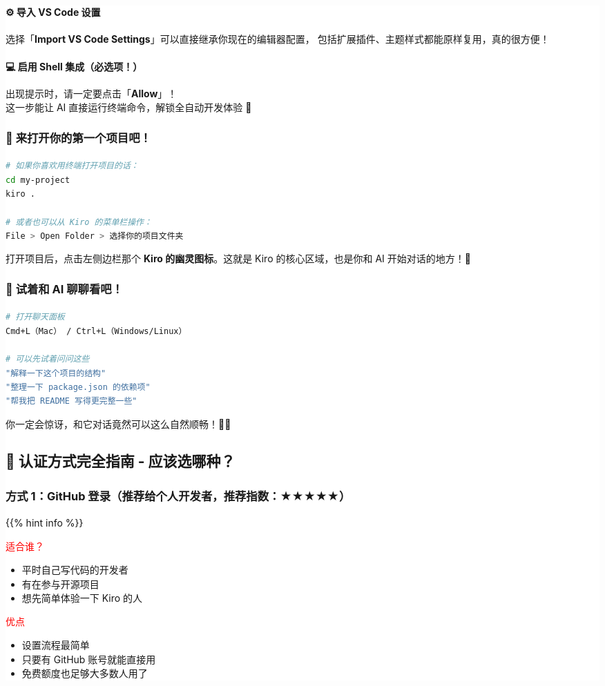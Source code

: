 #### **⚙️ 导入 VS Code 设置**

选择「**Import VS Code Settings**」可以直接继承你现在的编辑器配置，
包括扩展插件、主题样式都能原样复用，真的很方便！

#### 💻 **启用 Shell 集成（必选项！）**

出现提示时，请一定要点击「**Allow**」！<br>
这一步能让 AI 直接运行终端命令，解锁全自动开发体验 🚀

### 📂 **来打开你的第一个项目吧！**

```bash
# 如果你喜欢用终端打开项目的话：
cd my-project
kiro .

# 或者也可以从 Kiro 的菜单栏操作：
File > Open Folder > 选择你的项目文件夹

```

打开项目后，点击左侧边栏那个 **Kiro 的幽灵图标**。这就是 Kiro 的核心区域，也是你和 AI 开始对话的地方！👻<br>

### 💬 **试着和 AI 聊聊看吧！**

```bash
# 打开聊天面板
Cmd+L（Mac） / Ctrl+L（Windows/Linux）

# 可以先试着问问这些
"解释一下这个项目的结构"
"整理一下 package.json 的依赖项"
"帮我把 README 写得更完整一些"

```

你一定会惊讶，和它对话竟然可以这么自然顺畅！💬✨

## 🔑 **认证方式完全指南 - 应该选哪种？**

### **方式 1：GitHub 登录（推荐给个人开发者，推荐指数：★★★★★）**

{{% hint info %}}

<span style="color:red;">适合谁？</span>

- 平时自己写代码的开发者
- 有在参与开源项目
- 想先简单体验一下 Kiro 的人

<span style="color:red;">优点</span>

- 设置流程最简单
- 只要有 GitHub 账号就能直接用
- 免费额度也足够大多数人用了
